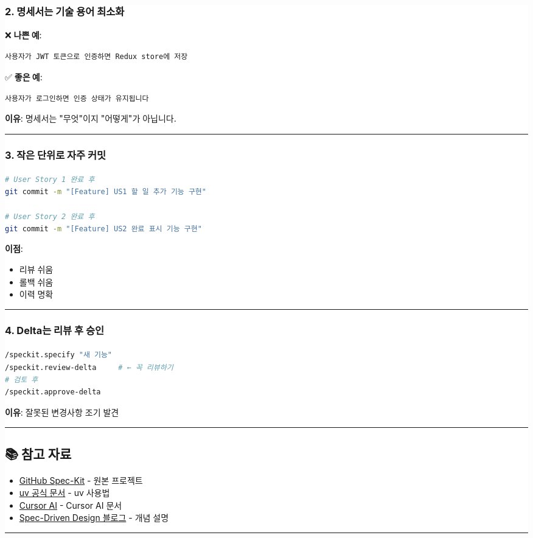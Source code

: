 
### 2. 명세서는 기술 용어 최소화

❌ **나쁜 예**:
```markdown
사용자가 JWT 토큰으로 인증하면 Redux store에 저장
```

✅ **좋은 예**:
```markdown
사용자가 로그인하면 인증 상태가 유지됩니다
```

**이유**: 명세서는 "무엇"이지 "어떻게"가 아닙니다.

---

### 3. 작은 단위로 자주 커밋

```bash
# User Story 1 완료 후
git commit -m "[Feature] US1 할 일 추가 기능 구현"

# User Story 2 완료 후
git commit -m "[Feature] US2 완료 표시 기능 구현"
```

**이점**:
- 리뷰 쉬움
- 롤백 쉬움
- 이력 명확

---

### 4. Delta는 리뷰 후 승인

```bash
/speckit.specify "새 기능"
/speckit.review-delta     # ← 꼭 리뷰하기
# 검토 후
/speckit.approve-delta
```

**이유**: 잘못된 변경사항 조기 발견

---

## 📚 참고 자료

- [GitHub Spec-Kit](https://github.com/github/spec-kit) - 원본 프로젝트
- [uv 공식 문서](https://docs.astral.sh/uv/) - uv 사용법
- [Cursor AI](https://docs.cursor.com/) - Cursor AI 문서
- [Spec-Driven Design 블로그](https://devjino.tistory.com/435) - 개념 설명

---
